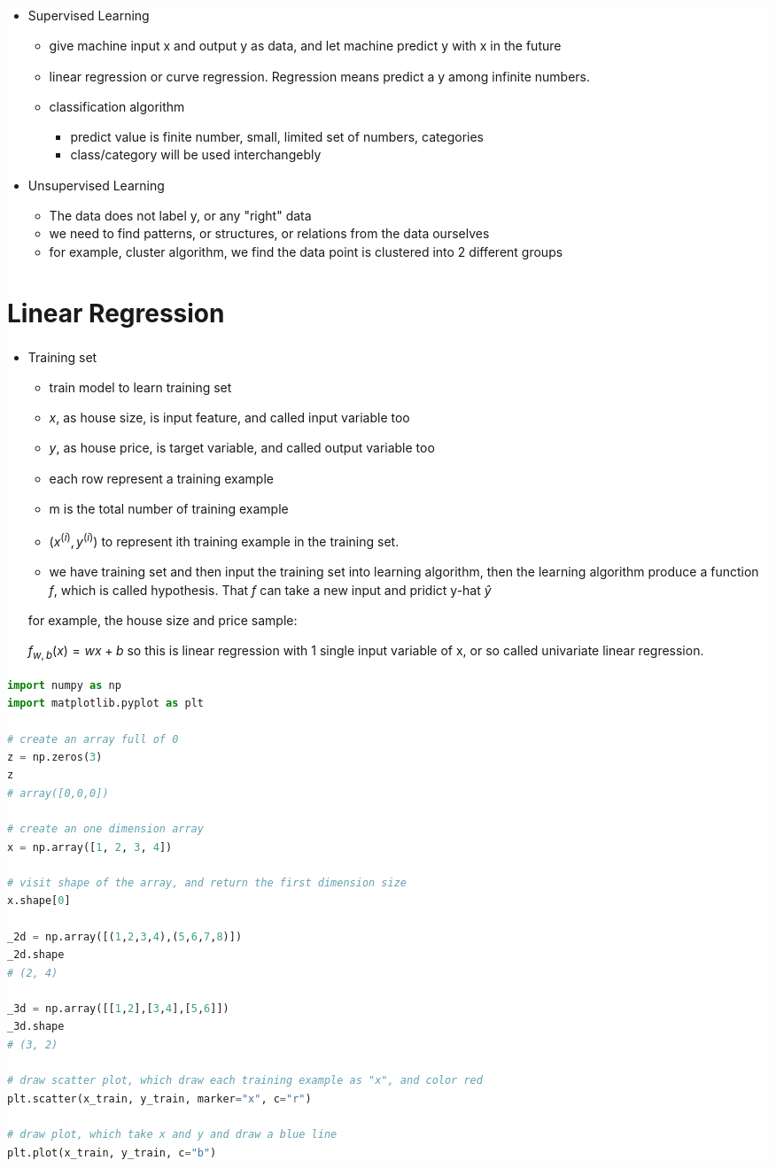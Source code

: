 - Supervised Learning
    - give machine input x and output y as data, and let machine predict y with x in the future
    - linear regression or curve regression. Regression means predict a y among infinite numbers.

    - classification algorithm
        - predict value is finite number, small, limited set of numbers, categories
        - class/category will be used interchangebly


- Unsupervised Learning
    - The data does not label y, or any "right" data
    - we need to find patterns, or structures, or relations from the data ourselves
    - for example, cluster algorithm, we find the data point is clustered into 2 different groups

# Linear Regression
- Training set
    - train model to learn training set
    - $x$, as house size, is input feature, and called input variable too
    - $y$, as house price, is target variable, and called output variable too
    - each row represent a training example
    - m is the total number of training example
    - $(x^{(i)}, y^{(i)})$ to represent ith training example in the training set.

    - we have training set and then input the training set into learning algorithm, then the learning algorithm produce a function $f$, which is called hypothesis. That $f$ can take a new input and pridict y-hat $\widehat{y}$

    for example, the house size and price sample:

    $f_{w,b}(x) = wx + b$ so this is linear regression with 1 single input variable of x, or so called univariate linear regression.

```python
import numpy as np
import matplotlib.pyplot as plt

# create an array full of 0
z = np.zeros(3)
z
# array([0,0,0])

# create an one dimension array
x = np.array([1, 2, 3, 4])

# visit shape of the array, and return the first dimension size
x.shape[0]

_2d = np.array([(1,2,3,4),(5,6,7,8)])
_2d.shape
# (2, 4)

_3d = np.array([[1,2],[3,4],[5,6]])
_3d.shape
# (3, 2)

# draw scatter plot, which draw each training example as "x", and color red
plt.scatter(x_train, y_train, marker="x", c="r")

# draw plot, which take x and y and draw a blue line
plt.plot(x_train, y_train, c="b")
```
